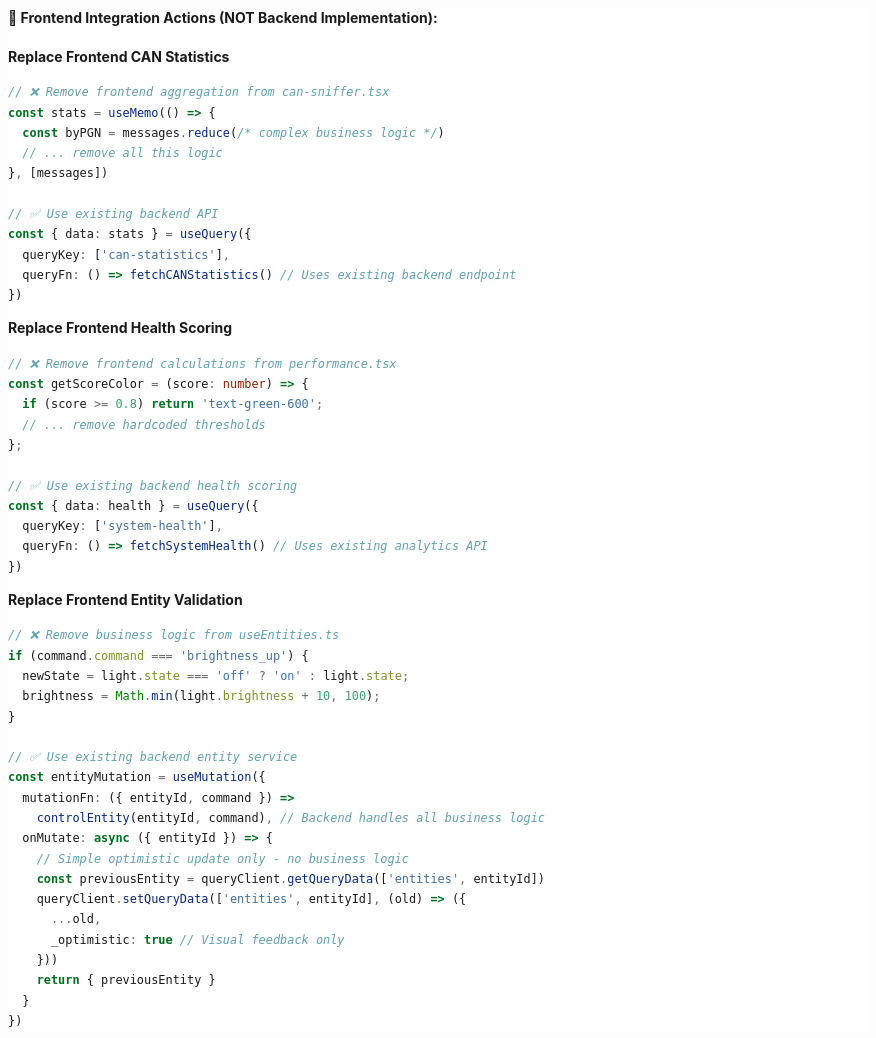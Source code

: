 #### 🔄 **Frontend Integration Actions (NOT Backend Implementation):**

**Replace Frontend CAN Statistics**
```typescript
// ❌ Remove frontend aggregation from can-sniffer.tsx
const stats = useMemo(() => {
  const byPGN = messages.reduce(/* complex business logic */)
  // ... remove all this logic
}, [messages])

// ✅ Use existing backend API
const { data: stats } = useQuery({
  queryKey: ['can-statistics'],
  queryFn: () => fetchCANStatistics() // Uses existing backend endpoint
})
```

**Replace Frontend Health Scoring**
```typescript
// ❌ Remove frontend calculations from performance.tsx
const getScoreColor = (score: number) => {
  if (score >= 0.8) return 'text-green-600';
  // ... remove hardcoded thresholds
};

// ✅ Use existing backend health scoring
const { data: health } = useQuery({
  queryKey: ['system-health'],
  queryFn: () => fetchSystemHealth() // Uses existing analytics API
})
```

**Replace Frontend Entity Validation**
```typescript
// ❌ Remove business logic from useEntities.ts
if (command.command === 'brightness_up') {
  newState = light.state === 'off' ? 'on' : light.state;
  brightness = Math.min(light.brightness + 10, 100);
}

// ✅ Use existing backend entity service
const entityMutation = useMutation({
  mutationFn: ({ entityId, command }) =>
    controlEntity(entityId, command), // Backend handles all business logic
  onMutate: async ({ entityId }) => {
    // Simple optimistic update only - no business logic
    const previousEntity = queryClient.getQueryData(['entities', entityId])
    queryClient.setQueryData(['entities', entityId], (old) => ({
      ...old,
      _optimistic: true // Visual feedback only
    }))
    return { previousEntity }
  }
})
```
